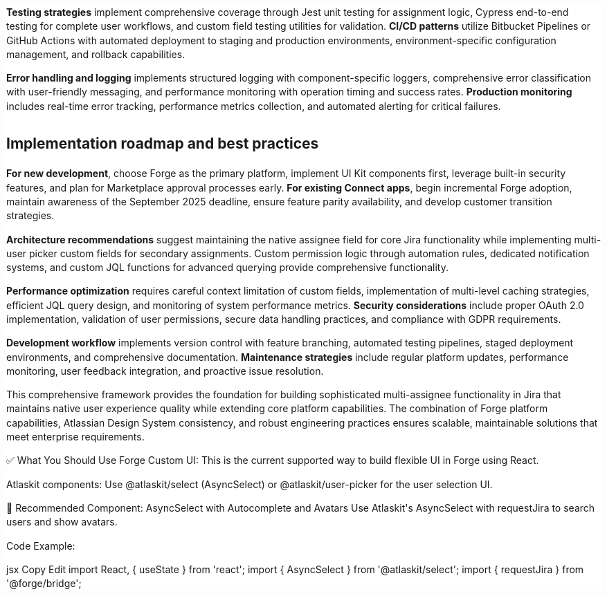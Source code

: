 **Testing strategies** implement comprehensive coverage through Jest unit testing for assignment logic, Cypress end-to-end testing for complete user workflows, and custom field testing utilities for validation. **CI/CD patterns** utilize Bitbucket Pipelines or GitHub Actions with automated deployment to staging and production environments, environment-specific configuration management, and rollback capabilities.

**Error handling and logging** implements structured logging with component-specific loggers, comprehensive error classification with user-friendly messaging, and performance monitoring with operation timing and success rates. **Production monitoring** includes real-time error tracking, performance metrics collection, and automated alerting for critical failures.

## Implementation roadmap and best practices

**For new development**, choose Forge as the primary platform, implement UI Kit components first, leverage built-in security features, and plan for Marketplace approval processes early. **For existing Connect apps**, begin incremental Forge adoption, maintain awareness of the September 2025 deadline, ensure feature parity availability, and develop customer transition strategies.

**Architecture recommendations** suggest maintaining the native assignee field for core Jira functionality while implementing multi-user picker custom fields for secondary assignments. Custom permission logic through automation rules, dedicated notification systems, and custom JQL functions for advanced querying provide comprehensive functionality.

**Performance optimization** requires careful context limitation of custom fields, implementation of multi-level caching strategies, efficient JQL query design, and monitoring of system performance metrics. **Security considerations** include proper OAuth 2.0 implementation, validation of user permissions, secure data handling practices, and compliance with GDPR requirements.

**Development workflow** implements version control with feature branching, automated testing pipelines, staged deployment environments, and comprehensive documentation. **Maintenance strategies** include regular platform updates, performance monitoring, user feedback integration, and proactive issue resolution.

This comprehensive framework provides the foundation for building sophisticated multi-assignee functionality in Jira that maintains native user experience quality while extending core platform capabilities. The combination of Forge platform capabilities, Atlassian Design System consistency, and robust engineering practices ensures scalable, maintainable solutions that meet enterprise requirements.

✅ What You Should Use
Forge Custom UI: This is the current supported way to build flexible UI in Forge using React.

Atlaskit components: Use @atlaskit/select (AsyncSelect) or @atlaskit/user-picker for the user selection UI.

🔧 Recommended Component: AsyncSelect with Autocomplete and Avatars
Use Atlaskit's AsyncSelect with requestJira to search users and show avatars.

Code Example:

jsx
Copy
Edit
import React, { useState } from 'react';
import { AsyncSelect } from '@atlaskit/select';
import { requestJira } from '@forge/bridge';
